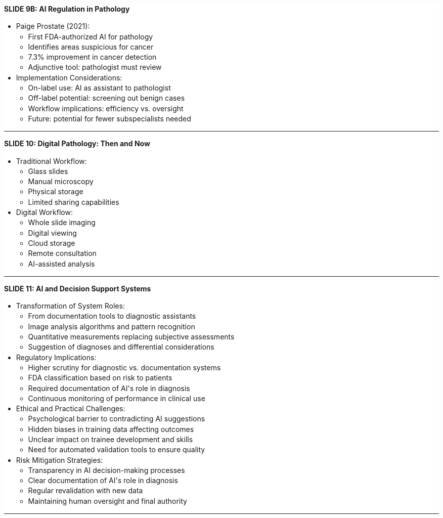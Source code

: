 **SLIDE 9B: AI Regulation in Pathology**  

- Paige Prostate (2021):
  - First FDA-authorized AI for pathology
  - Identifies areas suspicious for cancer
  - 7.3% improvement in cancer detection
  - Adjunctive tool: pathologist must review
- Implementation Considerations:
  - On-label use: AI as assistant to pathologist
  - Off-label potential: screening out benign cases
  - Workflow implications: efficiency vs. oversight
  - Future: potential for fewer subspecialists needed

---

**SLIDE 10: Digital Pathology: Then and Now**  

- Traditional Workflow:
  - Glass slides
  - Manual microscopy
  - Physical storage
  - Limited sharing capabilities
- Digital Workflow:
  - Whole slide imaging
  - Digital viewing
  - Cloud storage
  - Remote consultation
  - AI-assisted analysis

---

**SLIDE 11: AI and Decision Support Systems**  

- Transformation of System Roles:
  - From documentation tools to diagnostic assistants
  - Image analysis algorithms and pattern recognition
  - Quantitative measurements replacing subjective assessments
  - Suggestion of diagnoses and differential considerations
- Regulatory Implications:
  - Higher scrutiny for diagnostic vs. documentation systems
  - FDA classification based on risk to patients
  - Required documentation of AI's role in diagnosis
  - Continuous monitoring of performance in clinical use
- Ethical and Practical Challenges:
  - Psychological barrier to contradicting AI suggestions
  - Hidden biases in training data affecting outcomes
  - Unclear impact on trainee development and skills
  - Need for automated validation tools to ensure quality
- Risk Mitigation Strategies:
  - Transparency in AI decision-making processes
  - Clear documentation of AI's role in diagnosis
  - Regular revalidation with new data
  - Maintaining human oversight and final authority

---